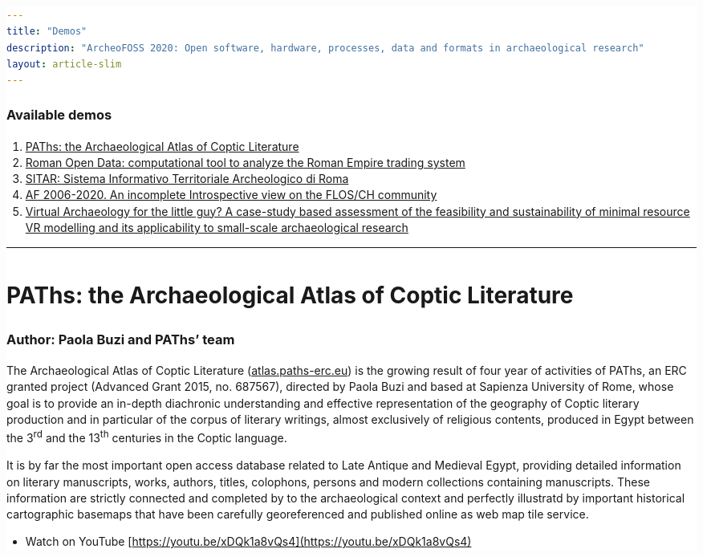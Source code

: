 ```yaml
---
title: "Demos"
description: "ArcheoFOSS 2020: Open software, hardware, processes, data and formats in archaeological research"
layout: article-slim
---
```


### Available demos
1. [PAThs: the Archaeological Atlas of Coptic Literature](#)
1. [Roman Open Data: computational tool to analyze the Roman Empire trading system](#roman-open-data-computational-tool-to-analyze-the-roman-empire-trading-system)
1. [SITAR: Sistema Informativo Territoriale Archeologico di Roma](#)
1. [AF 2006-2020. An incomplete Introspective view on the FLOS/CH community](#af-2006-2020-an-incomplete-introspective-view-on-the-flosch-community)
2. [Virtual Archaeology for the little guy? A case-study based assessment of the feasibility and sustainability of minimal resource VR modelling and its applicability to small-scale archaeological research](#virtual-archaeology-for-the-little-guy-a-case-study-based-assessment-of-the-feasibility-and-sustainability-of-minimal-resource-vr-modelling-and-its-applicability-to-small-scale-archaeological-research)



---

# PAThs: the Archaeological Atlas of Coptic Literature

### Author: Paola **Buzi** and PAThs’ team

The Archaeological Atlas of Coptic Literature ([atlas.paths-erc.eu](https://atlas.paths-erc.eu)) is the growing result of four year of activities of PAThs, an ERC granted project (Advanced Grant 2015, no. 687567), directed by Paola Buzi and based at Sapienza University of Rome, whose goal is to provide an in-depth diachronic understanding and effective representation of the geography of Coptic literary production and in particular of the corpus of literary writings, almost exclusively of religious contents, produced in Egypt between the 3<sup>rd</sup> and the 13<sup>th</sup> centuries in the Coptic language.

It is by far the most important open access database related to Late Antique and Medieval Egypt, providing detailed information on literary manuscripts, works, authors, titles, colophons, persons and modern collections containing manuscripts. These information are strictly connected and completed by to the archaeological context and perfectly illustratd by important historical cartographic basemaps that have been carefully georeferenced and published online as web map tile service.


- Watch on YouTube [https://youtu.be/xDQk1a8vQs4](https://youtu.be/xDQk1a8vQs4)

<div class="embed-responsive embed-responsive-16by9">
    <iframe width="560" height="315" src="https://www.youtube.com/embed/xDQk1a8vQs4 " frameborder="0" allow="accelerometer; autoplay; clipboard-write; encrypted-media; gyroscope; picture-in-picture" allowfullscreen></iframe>
</div>
